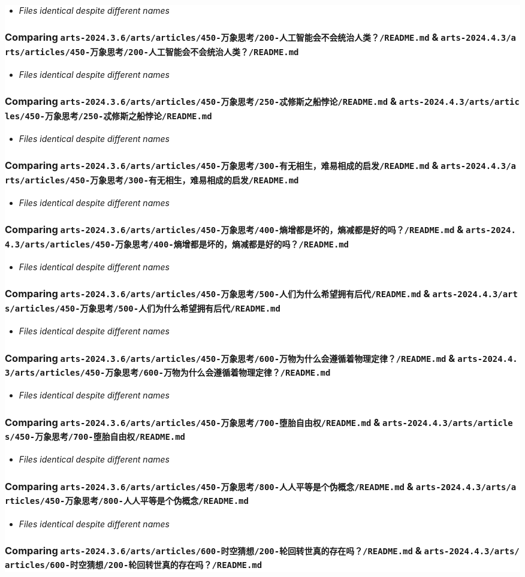  * *Files identical despite different names*

### Comparing `arts-2024.3.6/arts/articles/450-万象思考/200-人工智能会不会统治人类？/README.md` & `arts-2024.4.3/arts/articles/450-万象思考/200-人工智能会不会统治人类？/README.md`

 * *Files identical despite different names*

### Comparing `arts-2024.3.6/arts/articles/450-万象思考/250-忒修斯之船悖论/README.md` & `arts-2024.4.3/arts/articles/450-万象思考/250-忒修斯之船悖论/README.md`

 * *Files identical despite different names*

### Comparing `arts-2024.3.6/arts/articles/450-万象思考/300-有无相生，难易相成的启发/README.md` & `arts-2024.4.3/arts/articles/450-万象思考/300-有无相生，难易相成的启发/README.md`

 * *Files identical despite different names*

### Comparing `arts-2024.3.6/arts/articles/450-万象思考/400-熵增都是坏的，熵减都是好的吗？/README.md` & `arts-2024.4.3/arts/articles/450-万象思考/400-熵增都是坏的，熵减都是好的吗？/README.md`

 * *Files identical despite different names*

### Comparing `arts-2024.3.6/arts/articles/450-万象思考/500-人们为什么希望拥有后代/README.md` & `arts-2024.4.3/arts/articles/450-万象思考/500-人们为什么希望拥有后代/README.md`

 * *Files identical despite different names*

### Comparing `arts-2024.3.6/arts/articles/450-万象思考/600-万物为什么会遵循着物理定律？/README.md` & `arts-2024.4.3/arts/articles/450-万象思考/600-万物为什么会遵循着物理定律？/README.md`

 * *Files identical despite different names*

### Comparing `arts-2024.3.6/arts/articles/450-万象思考/700-堕胎自由权/README.md` & `arts-2024.4.3/arts/articles/450-万象思考/700-堕胎自由权/README.md`

 * *Files identical despite different names*

### Comparing `arts-2024.3.6/arts/articles/450-万象思考/800-人人平等是个伪概念/README.md` & `arts-2024.4.3/arts/articles/450-万象思考/800-人人平等是个伪概念/README.md`

 * *Files identical despite different names*

### Comparing `arts-2024.3.6/arts/articles/600-时空猜想/200-轮回转世真的存在吗？/README.md` & `arts-2024.4.3/arts/articles/600-时空猜想/200-轮回转世真的存在吗？/README.md`
